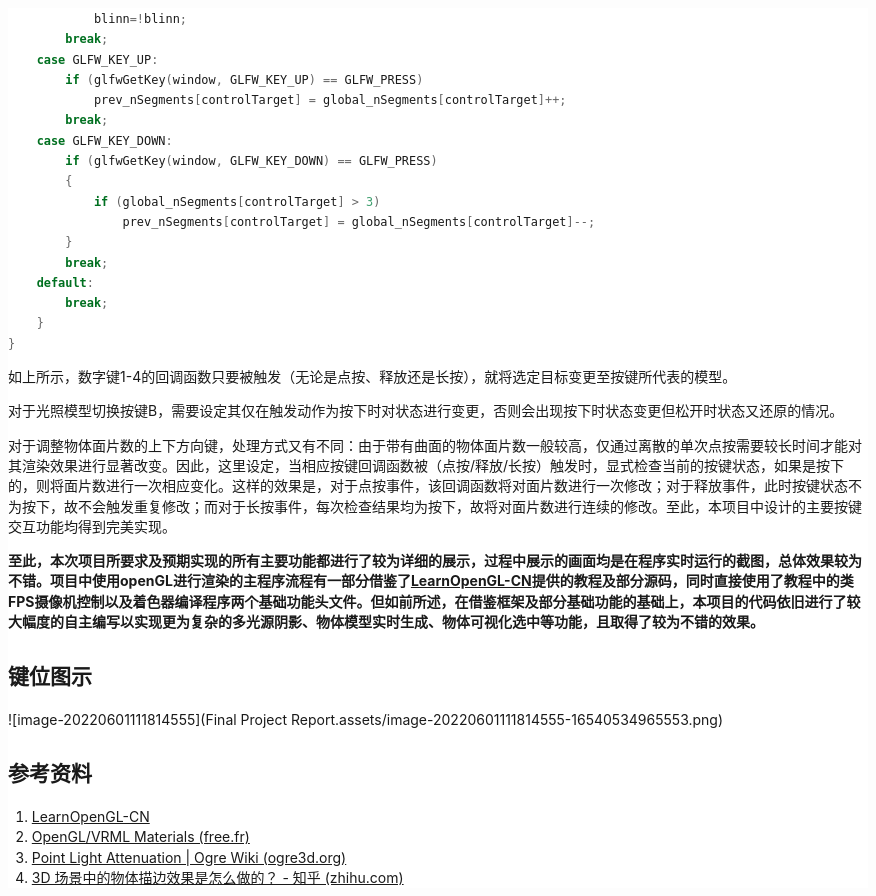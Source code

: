 ```c++
            blinn=!blinn;
        break;
    case GLFW_KEY_UP:
        if (glfwGetKey(window, GLFW_KEY_UP) == GLFW_PRESS)
            prev_nSegments[controlTarget] = global_nSegments[controlTarget]++;
        break;
    case GLFW_KEY_DOWN:
        if (glfwGetKey(window, GLFW_KEY_DOWN) == GLFW_PRESS)
        {
            if (global_nSegments[controlTarget] > 3)
                prev_nSegments[controlTarget] = global_nSegments[controlTarget]--;
        }
        break;
    default:
        break;
    }
}
```

​		如上所示，数字键1-4的回调函数只要被触发（无论是点按、释放还是长按），就将选定目标变更至按键所代表的模型。

​		对于光照模型切换按键B，需要设定其仅在触发动作为按下时对状态进行变更，否则会出现按下时状态变更但松开时状态又还原的情况。

​		对于调整物体面片数的上下方向键，处理方式又有不同：由于带有曲面的物体面片数一般较高，仅通过离散的单次点按需要较长时间才能对其渲染效果进行显著改变。因此，这里设定，当相应按键回调函数被（点按/释放/长按）触发时，显式检查当前的按键状态，如果是按下的，则将面片数进行一次相应变化。这样的效果是，对于点按事件，该回调函数将对面片数进行一次修改；对于释放事件，此时按键状态不为按下，故不会触发重复修改；而对于长按事件，每次检查结果均为按下，故将对面片数进行连续的修改。至此，本项目中设计的主要按键交互功能均得到完美实现。

​		**至此，本次项目所要求及预期实现的所有主要功能都进行了较为详细的展示，过程中展示的画面均是在程序实时运行的截图，总体效果较为不错。项目中使用openGL进行渲染的主程序流程有一部分借鉴了[LearnOpenGL-CN](https://learnopengl-cn.github.io/)提供的教程及部分源码，同时直接使用了教程中的类FPS摄像机控制以及着色器编译程序两个基础功能头文件。但如前所述，在借鉴框架及部分基础功能的基础上，本项目的代码依旧进行了较大幅度的自主编写以实现更为复杂的多光源阴影、物体模型实时生成、物体可视化选中等功能，且取得了较为不错的效果。**

## 键位图示

![image-20220601111814555](Final Project Report.assets/image-20220601111814555-16540534965553.png)





## 参考资料

1. [LearnOpenGL-CN](https://learnopengl-cn.github.io/)
2. [OpenGL/VRML Materials (free.fr)](http://devernay.free.fr/cours/opengl/materials.html)
3. [Point Light Attenuation | Ogre Wiki (ogre3d.org)](https://wiki.ogre3d.org/tiki-index.php?page=-Point+Light+Attenuation)
4. [3D 场景中的物体描边效果是怎么做的？ - 知乎 (zhihu.com)](https://www.zhihu.com/question/46455089)


